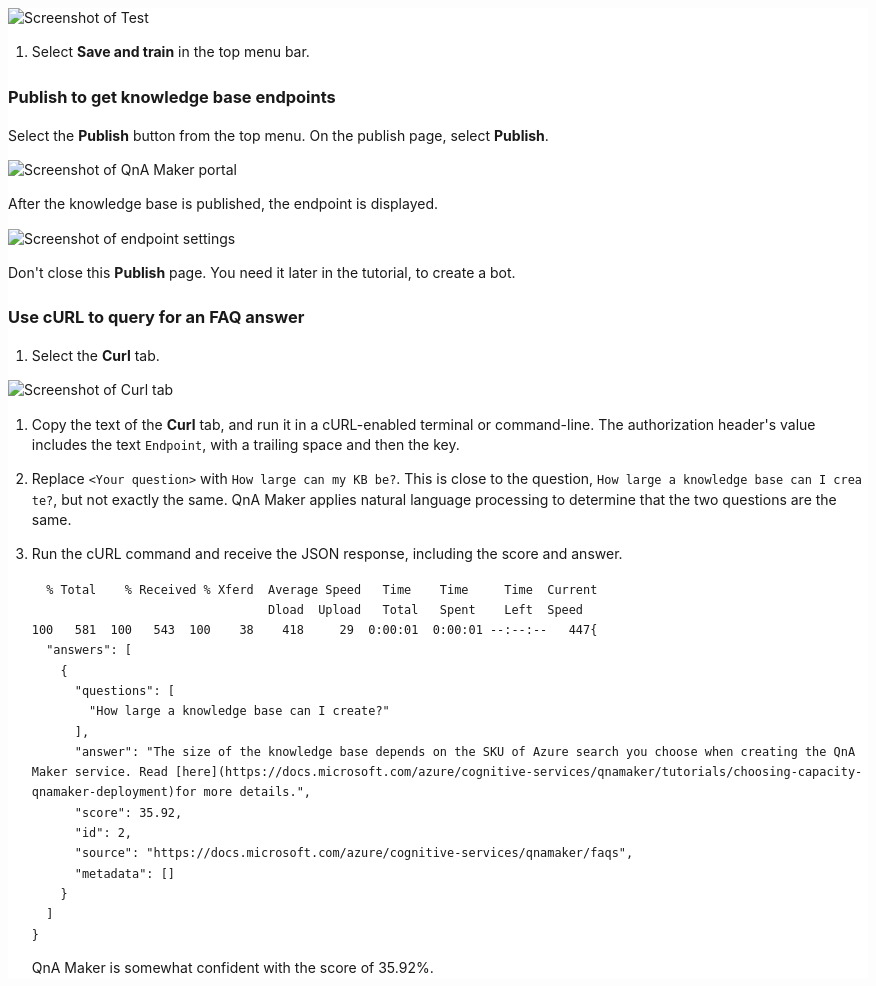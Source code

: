  ![Screenshot of Test](media/test-kb.PNG)

1. Select **Save and train** in the top menu bar.

### Publish to get knowledge base endpoints

Select the **Publish** button from the top menu. On the publish page, select **Publish**.

![Screenshot of QnA Maker portal](media/publish-1.png)

After the knowledge base is published, the endpoint is displayed.

![Screenshot of endpoint settings](media/publish-2.png)

Don't close this **Publish** page. You need it later in the tutorial, to create a bot. 

### Use cURL to query for an FAQ answer

1. Select the **Curl** tab. 

![Screenshot of Curl tab](media/publish-3-curl.png)

1. Copy the text of the **Curl** tab, and run it in a cURL-enabled terminal or command-line. The authorization header's value includes the text `Endpoint`, with a trailing space and then the key.

1. Replace `<Your question>` with `How large can my KB be?`. This is close to the question, `How large a knowledge base can I create?`, but not exactly the same. QnA Maker applies natural language processing to determine that the two questions are the same.     

1. Run the cURL command and receive the JSON response, including the score and answer. 

    ```TXT
      % Total    % Received % Xferd  Average Speed   Time    Time     Time  Current
                                     Dload  Upload   Total   Spent    Left  Speed
    100   581  100   543  100    38    418     29  0:00:01  0:00:01 --:--:--   447{
      "answers": [
        {
          "questions": [
            "How large a knowledge base can I create?"
          ],
          "answer": "The size of the knowledge base depends on the SKU of Azure search you choose when creating the QnA Maker service. Read [here](https://docs.microsoft.com/azure/cognitive-services/qnamaker/tutorials/choosing-capacity-qnamaker-deployment)for more details.",
          "score": 35.92,
          "id": 2,
          "source": "https://docs.microsoft.com/azure/cognitive-services/qnamaker/faqs",
          "metadata": []
        }
      ]
    }
    
    ```

    QnA Maker is somewhat confident with the score of 35.92%.  
